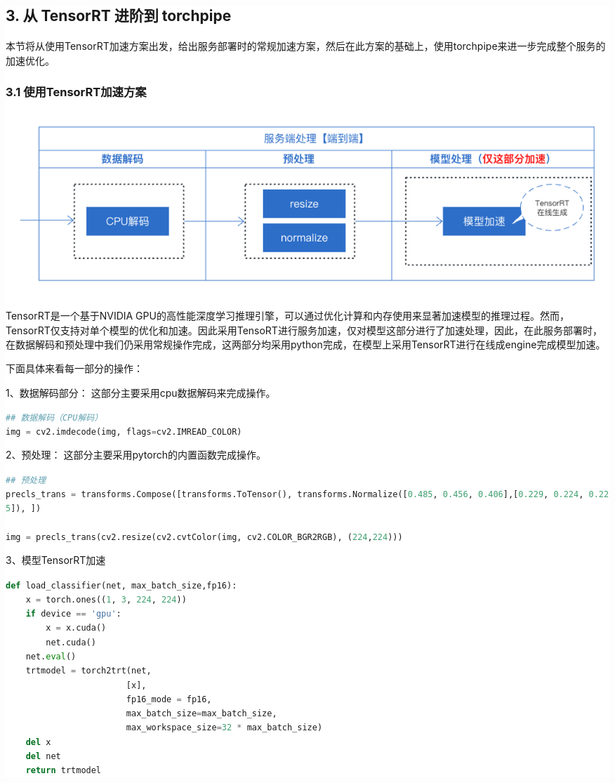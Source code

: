 
<a name='3'></a>

## 3.  从 TensorRT 进阶到 torchpipe

本节将从使用TensorRT加速方案出发，给出服务部署时的常规加速方案，然后在此方案的基础上，使用torchpipe来进一步完成整个服务的加速优化。
<a name='3.1'></a>

### 3.1 使用TensorRT加速方案

![pipeline](images/quick_start_new_user/trt.png)


TensorRT是一个基于NVIDIA GPU的高性能深度学习推理引擎，可以通过优化计算和内存使用来显著加速模型的推理过程。然而，TensorRT仅支持对单个模型的优化和加速。因此采用TensoRT进行服务加速，仅对模型这部分进行了加速处理，因此，在此服务部署时，在数据解码和预处理中我们仍采用常规操作完成，这两部分均采用python完成，在模型上采用TensorRT进行在线成engine完成模型加速。

下面具体来看每一部分的操作：

1、数据解码部分：
这部分主要采用cpu数据解码来完成操作。

```py
## 数据解码（CPU解码）
img = cv2.imdecode(img, flags=cv2.IMREAD_COLOR)
```

2、预处理：
这部分主要采用pytorch的内置函数完成操作。

```py
## 预处理
precls_trans = transforms.Compose([transforms.ToTensor(), transforms.Normalize([0.485, 0.456, 0.406],[0.229, 0.224, 0.225]), ])

img = precls_trans(cv2.resize(cv2.cvtColor(img, cv2.COLOR_BGR2RGB), (224,224)))
```

3、模型TensorRT加速

```py
def load_classifier(net, max_batch_size,fp16):
    x = torch.ones((1, 3, 224, 224))
    if device == 'gpu':
        x = x.cuda()
        net.cuda()
    net.eval()
    trtmodel = torch2trt(net,
                        [x], 
                        fp16_mode = fp16,
                        max_batch_size=max_batch_size,
                        max_workspace_size=32 * max_batch_size) 
    del x
    del net
    return trtmodel
```